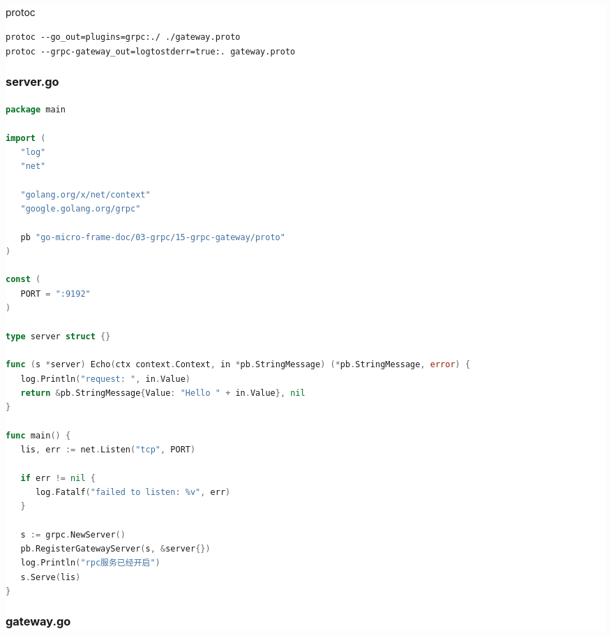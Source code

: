 ```protobuf
```



protoc

```
protoc --go_out=plugins=grpc:./ ./gateway.proto
protoc --grpc-gateway_out=logtostderr=true:. gateway.proto
```



### server.go

```go
package main

import (
   "log"
   "net"

   "golang.org/x/net/context"
   "google.golang.org/grpc"

   pb "go-micro-frame-doc/03-grpc/15-grpc-gateway/proto"
)

const (
   PORT = ":9192"
)

type server struct {}

func (s *server) Echo(ctx context.Context, in *pb.StringMessage) (*pb.StringMessage, error) {
   log.Println("request: ", in.Value)
   return &pb.StringMessage{Value: "Hello " + in.Value}, nil
}

func main() {
   lis, err := net.Listen("tcp", PORT)

   if err != nil {
      log.Fatalf("failed to listen: %v", err)
   }

   s := grpc.NewServer()
   pb.RegisterGatewayServer(s, &server{})
   log.Println("rpc服务已经开启")
   s.Serve(lis)
}
```

### gateway.go
